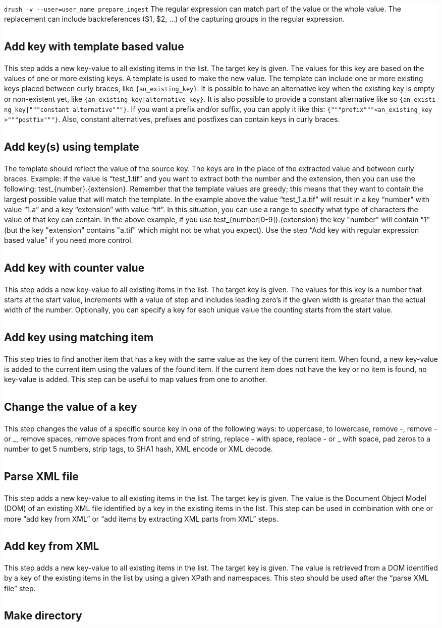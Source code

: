 ```drush -v --user=user_name prepare_ingest```
The regular expression can match part of the value or the whole value. The replacement can include backreferences ($1, $2, …) of the capturing groups in the regular expression.

## Add key with template based value

This step adds a new key-value to all existing items in the list. The target key is given. The values for this key are based on the values of one or more existing keys. A template is used to make the new value. The template can include one or more existing keys placed between curly braces, like ```{an_existing_key}```. It is possible to have an alternative key when the existing key is empty or non-existent yet, like ```{an_existing_key|alternative_key}```. It is also possible to provide a constant alternative like so ```{an_existing_key|"""constant alternative"""}```. If you want a prefix and/or suffix, you can apply it like this: ```{"""prefix"""<an_existing_key>"""postfix"""}```. Also, constant alternatives, prefixes and postfixes can contain keys in curly braces.

## Add key(s) using template

The template should reflect the value of the source key. The keys are in the place of the extracted value and between curly braces. Example: if the value is “test_1.tif” and you want to extract both the number and the extension, then you can use the following: test_{number}.{extension}. Remember that the template values are greedy; this means that they want to contain the largest possible value that will match the template. In the example above the value “test_1.a.tif” will result in a key “number” with value “1.a” and a key “extension” with value “tif”.
In this situation, you can use a range to specify what type of characters the value of that key can contain. In the above example, if you use test_{number[0-9]}.{extension} the key "number" will contain "1" (but the key "extension" contains "a.tif" which might not be what you expect).
Use the step “Add key with regular expression based value” if you need more control.

## Add key with counter value

This step adds a new key-value to all existing items in the list. The target key is given. The values for this key is a number that starts at the start value, increments with a value of step and includes leading zero’s if the given width is greater than the actual width of the number. Optionally, you can specify a key for each unique value the counting starts from the start value.

## Add key using matching item

This step tries to find another item that has a key with the same value as the key of the current item. When found, a new key-value is added to the current item using the values of the found item.
If the current item does not have the key or no item is found, no key-value is added.
This step can be useful to map values from one to another.

## Change the value of a key

This step changes the value of a specific source key in one of the following ways: to uppercase, to lowercase, remove -, remove - or _, remove spaces, remove spaces from front and end of string, replace - with space, replace - or _ with space, pad zeros to a number to get 5 numbers, strip tags, to SHA1 hash, XML encode or XML decode.

## Parse XML file

This step adds a new key-value to all existing items in the list. The target key is given. The value is the Document Object Model (DOM) of an existing XML file identified by a key in the existing items in the list. This step can be used in combination with one or more “add key from XML” or “add items by extracting XML parts from XML” steps.

## Add key from XML

This step adds a new key-value to all existing items in the list. The target key is given. The value is retrieved from a DOM identified by a key of the existing items in the list by using a given XPath and namespaces. This step should be used after the “parse XML file” step. 

## Make directory

```